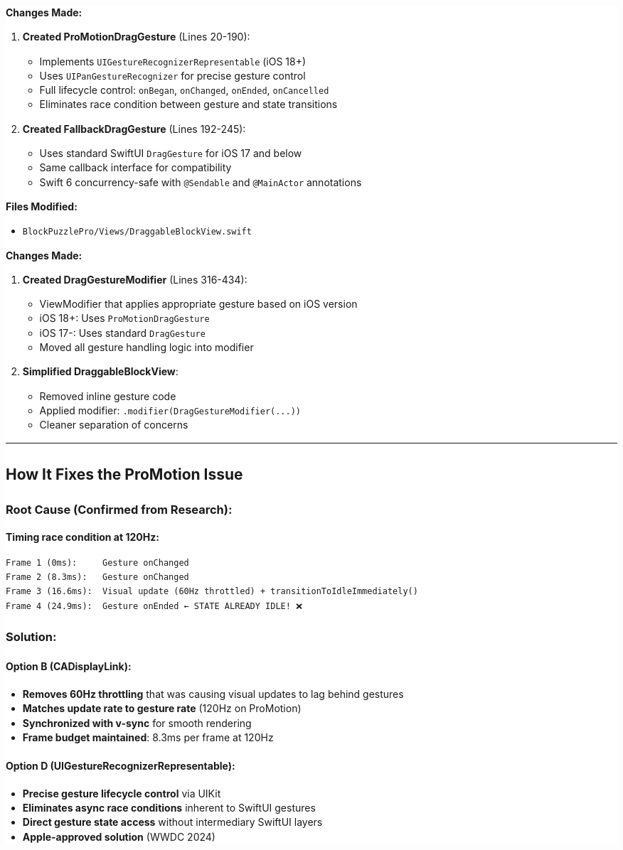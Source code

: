 **Changes Made:**

1. **Created ProMotionDragGesture** (Lines 20-190):
   - Implements `UIGestureRecognizerRepresentable` (iOS 18+)
   - Uses `UIPanGestureRecognizer` for precise gesture control
   - Full lifecycle control: `onBegan`, `onChanged`, `onEnded`, `onCancelled`
   - Eliminates race condition between gesture and state transitions

2. **Created FallbackDragGesture** (Lines 192-245):
   - Uses standard SwiftUI `DragGesture` for iOS 17 and below
   - Same callback interface for compatibility
   - Swift 6 concurrency-safe with `@Sendable` and `@MainActor` annotations

**Files Modified:**
- `BlockPuzzlePro/Views/DraggableBlockView.swift`

**Changes Made:**

1. **Created DragGestureModifier** (Lines 316-434):
   - ViewModifier that applies appropriate gesture based on iOS version
   - iOS 18+: Uses `ProMotionDragGesture`
   - iOS 17-: Uses standard `DragGesture`
   - Moved all gesture handling logic into modifier

2. **Simplified DraggableBlockView**:
   - Removed inline gesture code
   - Applied modifier: `.modifier(DragGestureModifier(...))`
   - Cleaner separation of concerns

---

## How It Fixes the ProMotion Issue

### Root Cause (Confirmed from Research):

**Timing race condition at 120Hz:**
```
Frame 1 (0ms):     Gesture onChanged
Frame 2 (8.3ms):   Gesture onChanged
Frame 3 (16.6ms):  Visual update (60Hz throttled) + transitionToIdleImmediately()
Frame 4 (24.9ms):  Gesture onEnded ← STATE ALREADY IDLE! ❌
```

### Solution:

#### Option B (CADisplayLink):
- **Removes 60Hz throttling** that was causing visual updates to lag behind gestures
- **Matches update rate to gesture rate** (120Hz on ProMotion)
- **Synchronized with v-sync** for smooth rendering
- **Frame budget maintained**: 8.3ms per frame at 120Hz

#### Option D (UIGestureRecognizerRepresentable):
- **Precise gesture lifecycle control** via UIKit
- **Eliminates async race conditions** inherent to SwiftUI gestures
- **Direct gesture state access** without intermediary SwiftUI layers
- **Apple-approved solution** (WWDC 2024)
